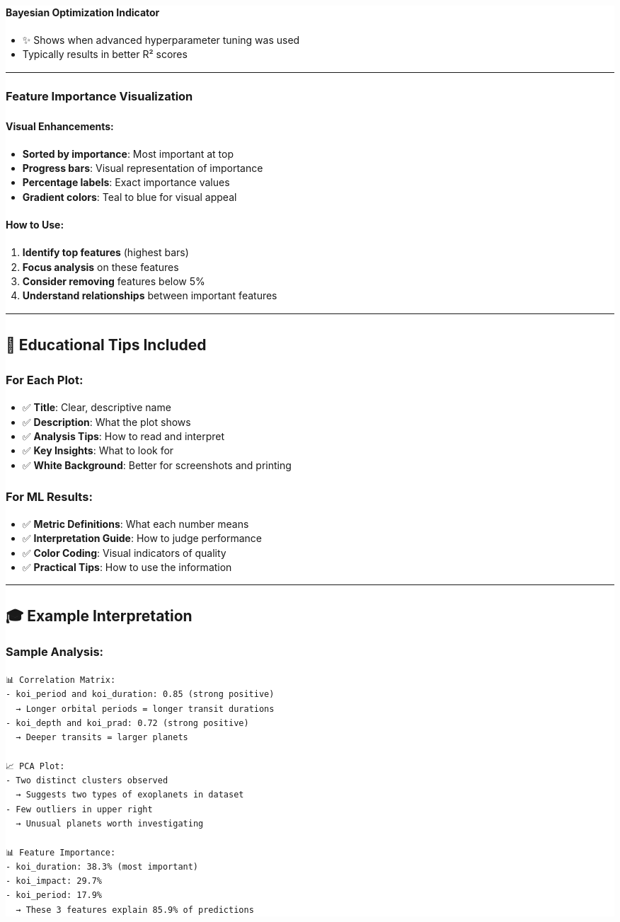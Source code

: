 #### **Bayesian Optimization Indicator**
- ✨ Shows when advanced hyperparameter tuning was used
- Typically results in better R² scores

---

### **Feature Importance Visualization**

#### **Visual Enhancements:**
- **Sorted by importance**: Most important at top
- **Progress bars**: Visual representation of importance
- **Percentage labels**: Exact importance values
- **Gradient colors**: Teal to blue for visual appeal

#### **How to Use:**
1. **Identify top features** (highest bars)
2. **Focus analysis** on these features
3. **Consider removing** features below 5%
4. **Understand relationships** between important features

---

## 📖 Educational Tips Included

### **For Each Plot:**
- ✅ **Title**: Clear, descriptive name
- ✅ **Description**: What the plot shows
- ✅ **Analysis Tips**: How to read and interpret
- ✅ **Key Insights**: What to look for
- ✅ **White Background**: Better for screenshots and printing

### **For ML Results:**
- ✅ **Metric Definitions**: What each number means
- ✅ **Interpretation Guide**: How to judge performance
- ✅ **Color Coding**: Visual indicators of quality
- ✅ **Practical Tips**: How to use the information

---

## 🎓 Example Interpretation

### **Sample Analysis:**

```
📊 Correlation Matrix:
- koi_period and koi_duration: 0.85 (strong positive)
  → Longer orbital periods = longer transit durations
- koi_depth and koi_prad: 0.72 (strong positive)
  → Deeper transits = larger planets

📈 PCA Plot:
- Two distinct clusters observed
  → Suggests two types of exoplanets in dataset
- Few outliers in upper right
  → Unusual planets worth investigating

📊 Feature Importance:
- koi_duration: 38.3% (most important)
- koi_impact: 29.7%
- koi_period: 17.9%
  → These 3 features explain 85.9% of predictions

```